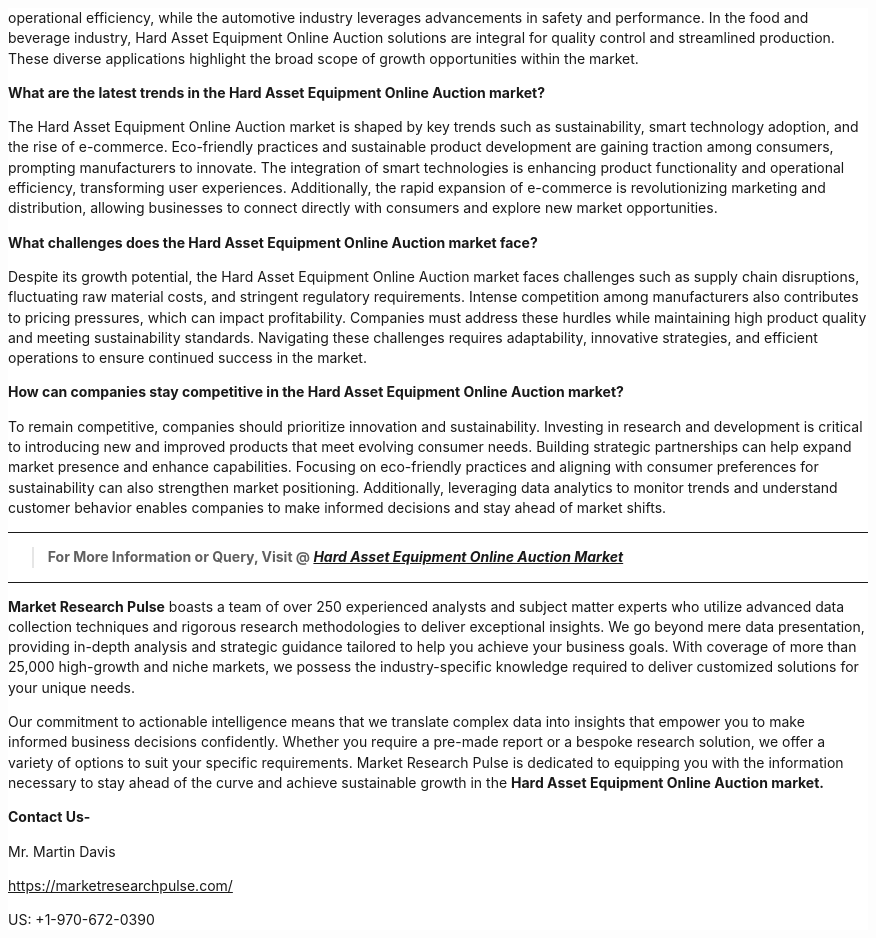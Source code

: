 operational efficiency, while the automotive industry leverages advancements in safety and performance. In the food and beverage industry, Hard Asset Equipment Online Auction solutions are integral for quality control and streamlined production. These diverse applications highlight the broad scope of growth opportunities within the market.</p><p><strong>What are the latest trends in the Hard Asset Equipment Online Auction market?</strong></p><p>The Hard Asset Equipment Online Auction market is shaped by key trends such as sustainability, smart technology adoption, and the rise of e-commerce. Eco-friendly practices and sustainable product development are gaining traction among consumers, prompting manufacturers to innovate. The integration of smart technologies is enhancing product functionality and operational efficiency, transforming user experiences. Additionally, the rapid expansion of e-commerce is revolutionizing marketing and distribution, allowing businesses to connect directly with consumers and explore new market opportunities.</p><p><strong>What challenges does the Hard Asset Equipment Online Auction market face?</strong></p><p>Despite its growth potential, the Hard Asset Equipment Online Auction market faces challenges such as supply chain disruptions, fluctuating raw material costs, and stringent regulatory requirements. Intense competition among manufacturers also contributes to pricing pressures, which can impact profitability. Companies must address these hurdles while maintaining high product quality and meeting sustainability standards. Navigating these challenges requires adaptability, innovative strategies, and efficient operations to ensure continued success in the market.</p><p><strong>How can companies stay competitive in the Hard Asset Equipment Online Auction market?</strong></p><p>To remain competitive, companies should prioritize innovation and sustainability. Investing in research and development is critical to introducing new and improved products that meet evolving consumer needs. Building strategic partnerships can help expand market presence and enhance capabilities. Focusing on eco-friendly practices and aligning with consumer preferences for sustainability can also strengthen market positioning. Additionally, leveraging data analytics to monitor trends and understand customer behavior enables companies to make informed decisions and stay ahead of market shifts.</p><hr /><blockquote><p><strong>For More Information or Query, Visit @&nbsp;<em><a href="https://marketresearchpulse.com/report/85983/hard-asset-equipment-online-auction-market?utm_source=Linkedin&utm_medium=020">Hard Asset Equipment Online Auction Market</a></em></strong></p></blockquote><hr /><p><strong>Market Research Pulse</strong> boasts a team of over 250 experienced analysts and subject matter experts who utilize advanced data collection techniques and rigorous research methodologies to deliver exceptional insights. We go beyond mere data presentation, providing in-depth analysis and strategic guidance tailored to help you achieve your business goals. With coverage of more than 25,000 high-growth and niche markets, we possess the industry-specific knowledge required to deliver customized solutions for your unique needs.</p><p>Our commitment to actionable intelligence means that we translate complex data into insights that empower you to make informed business decisions confidently. Whether you require a pre-made report or a bespoke research solution, we offer a variety of options to suit your specific requirements. Market Research Pulse is dedicated to equipping you with the information necessary to stay ahead of the curve and achieve sustainable growth in the <strong>Hard Asset Equipment Online Auction market.</strong></p><p><strong>Contact Us-</strong></p><p>Mr. Martin Davis</p><p>https://marketresearchpulse.com/</p><p>US: +1-970-672-0390</p>
